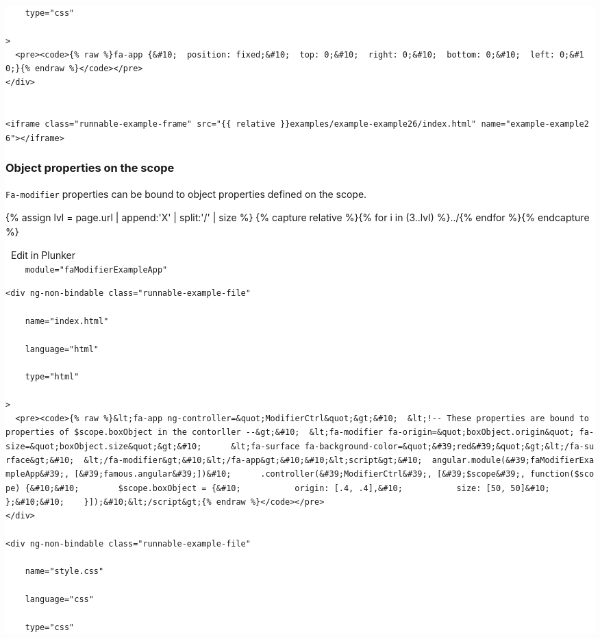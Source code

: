         type="css"
      
    >
      <pre><code>{% raw %}fa-app {&#10;  position: fixed;&#10;  top: 0;&#10;  right: 0;&#10;  bottom: 0;&#10;  left: 0;&#10;}{% endraw %}</code></pre>
    </div>
  

    <iframe class="runnable-example-frame" src="{{ relative }}examples/example-example26/index.html" name="example-example26"></iframe>
  </div>
</div>


</p>
<h3 id="object-properties-on-the-scope">Object properties on the scope</h3>
<p><code>Fa-modifier</code> properties can be bound to object properties defined on the scope.</p>
<p> 

{% assign lvl = page.url | append:'X' | split:'/' | size %}
{% capture relative %}{% for i in (3..lvl) %}../{% endfor %}{% endcapture %}

<div>
  <a ng-click="openPlunkr('{{ relative }}examples/example-example27')" class="btn pull-right">
    <i class="glyphicon glyphicon-edit">&nbsp;</i>
    Edit in Plunker</a>
  <div class="runnable-example" path="examples/example-example27"
      
        module="faModifierExampleApp"
      
  >

   
    <div ng-non-bindable class="runnable-example-file"
      
        name="index.html"
      
        language="html"
      
        type="html"
      
    >
      <pre><code>{% raw %}&lt;fa-app ng-controller=&quot;ModifierCtrl&quot;&gt;&#10;  &lt;!-- These properties are bound to properties of $scope.boxObject in the contorller --&gt;&#10;  &lt;fa-modifier fa-origin=&quot;boxObject.origin&quot; fa-size=&quot;boxObject.size&quot;&gt;&#10;      &lt;fa-surface fa-background-color=&quot;&#39;red&#39;&quot;&gt;&lt;/fa-surface&gt;&#10;  &lt;/fa-modifier&gt;&#10;&lt;/fa-app&gt;&#10;&#10;&lt;script&gt;&#10;  angular.module(&#39;faModifierExampleApp&#39;, [&#39;famous.angular&#39;])&#10;      .controller(&#39;ModifierCtrl&#39;, [&#39;$scope&#39;, function($scope) {&#10;&#10;        $scope.boxObject = {&#10;           origin: [.4, .4],&#10;           size: [50, 50]&#10;        };&#10;&#10;    }]);&#10;&lt;/script&gt;{% endraw %}</code></pre>
    </div>
  
    <div ng-non-bindable class="runnable-example-file"
      
        name="style.css"
      
        language="css"
      
        type="css"
      